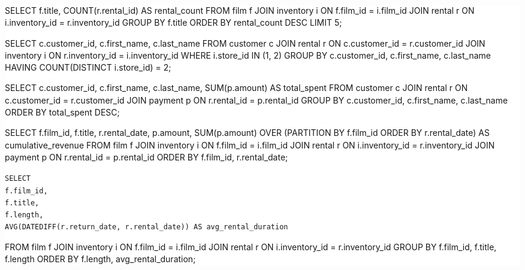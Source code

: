 
SELECT f.title, COUNT(r.rental_id) AS rental_count
FROM film f
JOIN inventory i ON f.film_id = i.film_id
JOIN rental r ON i.inventory_id = r.inventory_id
GROUP BY f.title
ORDER BY rental_count DESC
LIMIT 5;

SELECT c.customer_id, c.first_name, c.last_name
FROM customer c
JOIN rental r ON c.customer_id = r.customer_id
JOIN inventory i ON r.inventory_id = i.inventory_id
WHERE i.store_id IN (1, 2)
GROUP BY c.customer_id, c.first_name, c.last_name
HAVING COUNT(DISTINCT i.store_id) = 2;	

SELECT c.customer_id, c.first_name, c.last_name, SUM(p.amount) AS total_spent
FROM customer c
JOIN rental r ON c.customer_id = r.customer_id
JOIN payment p ON r.rental_id = p.rental_id
GROUP BY c.customer_id, c.first_name, c.last_name
ORDER BY total_spent DESC;

SELECT 
    f.film_id, 
    f.title, 
    r.rental_date, 
    p.amount, 
    SUM(p.amount) OVER (PARTITION BY f.film_id ORDER BY r.rental_date) AS cumulative_revenue
FROM 
    film f
JOIN 
    inventory i ON f.film_id = i.film_id
JOIN 
    rental r ON i.inventory_id = r.inventory_id
JOIN 
    payment p ON r.rental_id = p.rental_id
ORDER BY 
    f.film_id, r.rental_date;
    
    SELECT 
    f.film_id, 
    f.title, 
    f.length, 
    AVG(DATEDIFF(r.return_date, r.rental_date)) AS avg_rental_duration
FROM 
    film f
JOIN 
    inventory i ON f.film_id = i.film_id
JOIN 
    rental r ON i.inventory_id = r.inventory_id
GROUP BY 
    f.film_id, f.title, f.length
ORDER BY 
    f.length, avg_rental_duration;
    